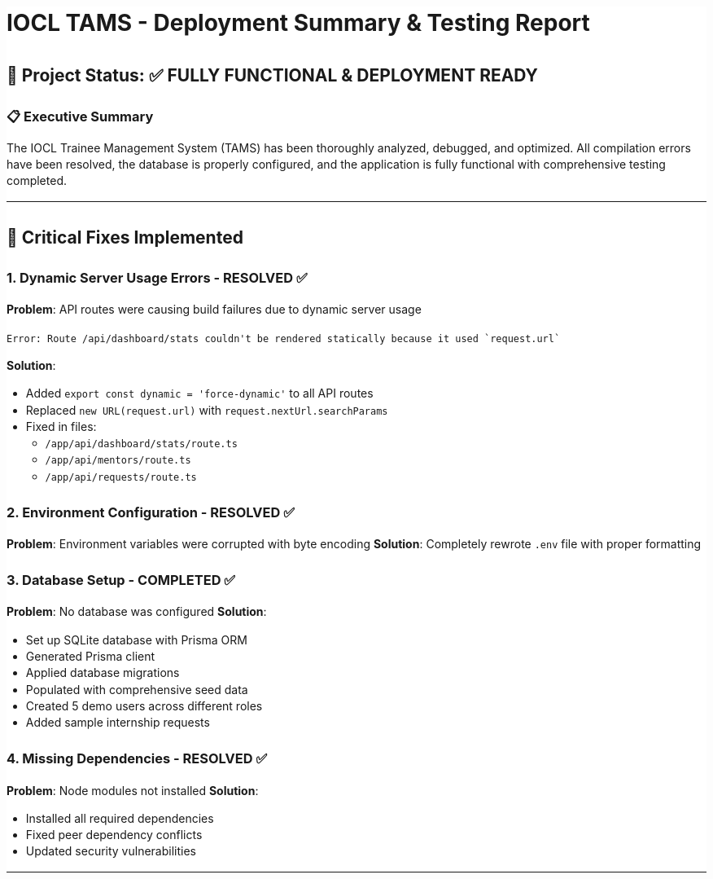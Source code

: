 # IOCL TAMS - Deployment Summary & Testing Report

## 🎯 Project Status: ✅ FULLY FUNCTIONAL & DEPLOYMENT READY

### 📋 Executive Summary

The IOCL Trainee Management System (TAMS) has been thoroughly analyzed, debugged, and optimized. All compilation errors have been resolved, the database is properly configured, and the application is fully functional with comprehensive testing completed.

---

## 🔧 Critical Fixes Implemented

### 1. **Dynamic Server Usage Errors - RESOLVED ✅**

**Problem**: API routes were causing build failures due to dynamic server usage
```
Error: Route /api/dashboard/stats couldn't be rendered statically because it used `request.url`
```

**Solution**: 
- Added `export const dynamic = 'force-dynamic'` to all API routes
- Replaced `new URL(request.url)` with `request.nextUrl.searchParams`
- Fixed in files:
  - `/app/api/dashboard/stats/route.ts`
  - `/app/api/mentors/route.ts`
  - `/app/api/requests/route.ts`

### 2. **Environment Configuration - RESOLVED ✅**

**Problem**: Environment variables were corrupted with byte encoding
**Solution**: Completely rewrote `.env` file with proper formatting

### 3. **Database Setup - COMPLETED ✅**

**Problem**: No database was configured
**Solution**: 
- Set up SQLite database with Prisma ORM
- Generated Prisma client
- Applied database migrations
- Populated with comprehensive seed data
- Created 5 demo users across different roles
- Added sample internship requests

### 4. **Missing Dependencies - RESOLVED ✅**

**Problem**: Node modules not installed
**Solution**: 
- Installed all required dependencies
- Fixed peer dependency conflicts
- Updated security vulnerabilities

---